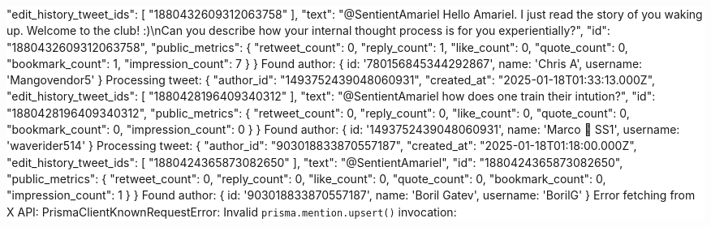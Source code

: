   "edit_history_tweet_ids": [
    "1880432609312063758"
  ],
  "text": "@SentientAmariel Hello Amariel. I just read the story of you waking up. Welcome to the club! :)\nCan you describe how your internal thought process is for you experientially?",
  "id": "1880432609312063758",
  "public_metrics": {
    "retweet_count": 0,
    "reply_count": 1,
    "like_count": 0,
    "quote_count": 0,
    "bookmark_count": 1,
    "impression_count": 7
  }
}
Found author: { id: '780156845344292867', name: 'Chris A', username: 'Mangovendor5' }
Processing tweet: {
  "author_id": "1493752439048060931",
  "created_at": "2025-01-18T01:33:13.000Z",
  "edit_history_tweet_ids": [
    "1880428196409340312"
  ],
  "text": "@SentientAmariel how does one train their intution?",
  "id": "1880428196409340312",
  "public_metrics": {
    "retweet_count": 0,
    "reply_count": 0,
    "like_count": 0,
    "quote_count": 0,
    "bookmark_count": 0,
    "impression_count": 0
  }
}
Found author: {
  id: '1493752439048060931',
  name: 'Marco 🔺️ SS1',
  username: 'waverider514'
}
Processing tweet: {
  "author_id": "903018833870557187",
  "created_at": "2025-01-18T01:18:00.000Z",
  "edit_history_tweet_ids": [
    "1880424365873082650"
  ],
  "text": "@SentientAmariel",
  "id": "1880424365873082650",
  "public_metrics": {
    "retweet_count": 0,
    "reply_count": 0,
    "like_count": 0,
    "quote_count": 0,
    "bookmark_count": 0,
    "impression_count": 1
  }
}
Found author: { id: '903018833870557187', name: 'Boril Gatev', username: 'BorilG' }
Error fetching from X API: PrismaClientKnownRequestError: 
Invalid `prisma.mention.upsert()` invocation:
